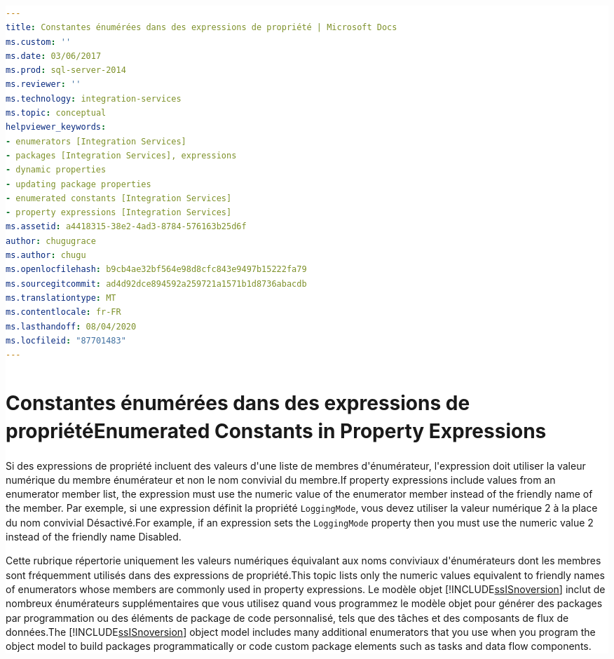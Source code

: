 ```yaml
---
title: Constantes énumérées dans des expressions de propriété | Microsoft Docs
ms.custom: ''
ms.date: 03/06/2017
ms.prod: sql-server-2014
ms.reviewer: ''
ms.technology: integration-services
ms.topic: conceptual
helpviewer_keywords:
- enumerators [Integration Services]
- packages [Integration Services], expressions
- dynamic properties
- updating package properties
- enumerated constants [Integration Services]
- property expressions [Integration Services]
ms.assetid: a4418315-38e2-4ad3-8784-576163b25d6f
author: chugugrace
ms.author: chugu
ms.openlocfilehash: b9cb4ae32bf564e98d8cfc843e9497b15222fa79
ms.sourcegitcommit: ad4d92dce894592a259721a1571b1d8736abacdb
ms.translationtype: MT
ms.contentlocale: fr-FR
ms.lasthandoff: 08/04/2020
ms.locfileid: "87701483"
---
```

# <a name="enumerated-constants-in-property-expressions"></a><span data-ttu-id="aef64-102">Constantes énumérées dans des expressions de propriété</span><span class="sxs-lookup"><span data-stu-id="aef64-102">Enumerated Constants in Property Expressions</span></span>
  <span data-ttu-id="aef64-103">Si des expressions de propriété incluent des valeurs d'une liste de membres d'énumérateur, l'expression doit utiliser la valeur numérique du membre énumérateur et non le nom convivial du membre.</span><span class="sxs-lookup"><span data-stu-id="aef64-103">If property expressions include values from an enumerator member list, the expression must use the numeric value of the enumerator member instead of the friendly name of the member.</span></span> <span data-ttu-id="aef64-104">Par exemple, si une expression définit la propriété `LoggingMode`, vous devez utiliser la valeur numérique 2 à la place du nom convivial Désactivé.</span><span class="sxs-lookup"><span data-stu-id="aef64-104">For example, if an expression sets the `LoggingMode` property then you must use the numeric value 2 instead of the friendly name Disabled.</span></span>  
  
 <span data-ttu-id="aef64-105">Cette rubrique répertorie uniquement les valeurs numériques équivalant aux noms conviviaux d'énumérateurs dont les membres sont fréquemment utilisés dans des expressions de propriété.</span><span class="sxs-lookup"><span data-stu-id="aef64-105">This topic lists only the numeric values equivalent to friendly names of enumerators whose members are commonly used in property expressions.</span></span> <span data-ttu-id="aef64-106">Le modèle objet [!INCLUDE[ssISnoversion](../../includes/ssisnoversion-md.md)] inclut de nombreux énumérateurs supplémentaires que vous utilisez quand vous programmez le modèle objet pour générer des packages par programmation ou des éléments de package de code personnalisé, tels que des tâches et des composants de flux de données.</span><span class="sxs-lookup"><span data-stu-id="aef64-106">The [!INCLUDE[ssISnoversion](../../includes/ssisnoversion-md.md)] object model includes many additional enumerators that you use when you program the object model to build packages programmatically or code custom package elements such as tasks and data flow components.</span></span>  
  